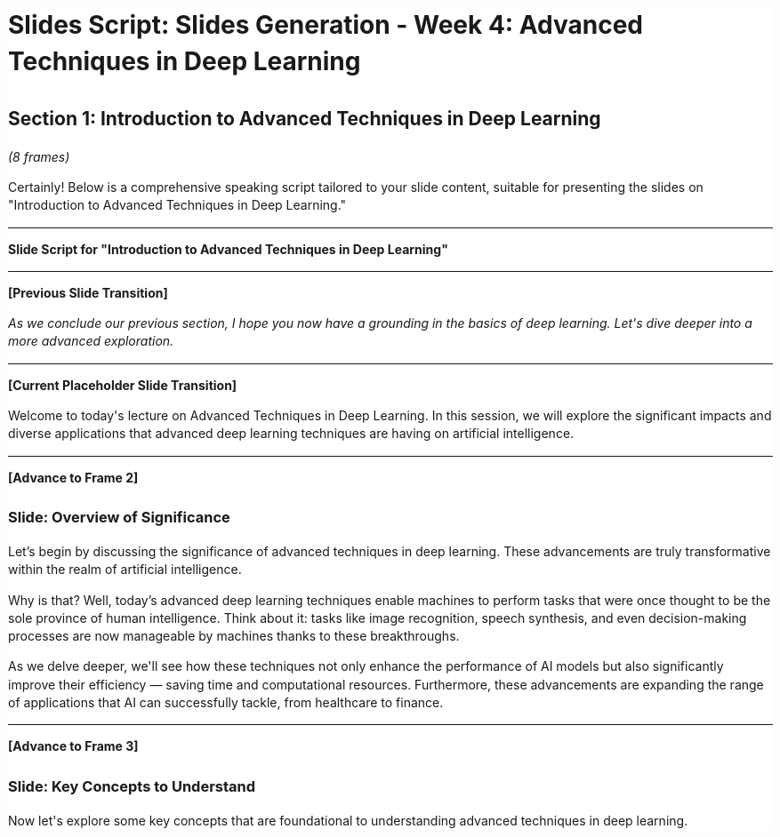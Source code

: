 # Slides Script: Slides Generation - Week 4: Advanced Techniques in Deep Learning

## Section 1: Introduction to Advanced Techniques in Deep Learning
*(8 frames)*

Certainly! Below is a comprehensive speaking script tailored to your slide content, suitable for presenting the slides on "Introduction to Advanced Techniques in Deep Learning."

---

**Slide Script for "Introduction to Advanced Techniques in Deep Learning"**

---

**[Previous Slide Transition]**

*As we conclude our previous section, I hope you now have a grounding in the basics of deep learning. Let's dive deeper into a more advanced exploration.*

---

**[Current Placeholder Slide Transition]**

Welcome to today's lecture on Advanced Techniques in Deep Learning. In this session, we will explore the significant impacts and diverse applications that advanced deep learning techniques are having on artificial intelligence. 

---

**[Advance to Frame 2]**

### Slide: **Overview of Significance**

Let’s begin by discussing the significance of advanced techniques in deep learning. These advancements are truly transformative within the realm of artificial intelligence. 

Why is that? Well, today’s advanced deep learning techniques enable machines to perform tasks that were once thought to be the sole province of human intelligence. Think about it: tasks like image recognition, speech synthesis, and even decision-making processes are now manageable by machines thanks to these breakthroughs.

As we delve deeper, we'll see how these techniques not only enhance the performance of AI models but also significantly improve their efficiency — saving time and computational resources. Furthermore, these advancements are expanding the range of applications that AI can successfully tackle, from healthcare to finance. 

---

**[Advance to Frame 3]**

### Slide: **Key Concepts to Understand**

Now let's explore some key concepts that are foundational to understanding advanced techniques in deep learning.
